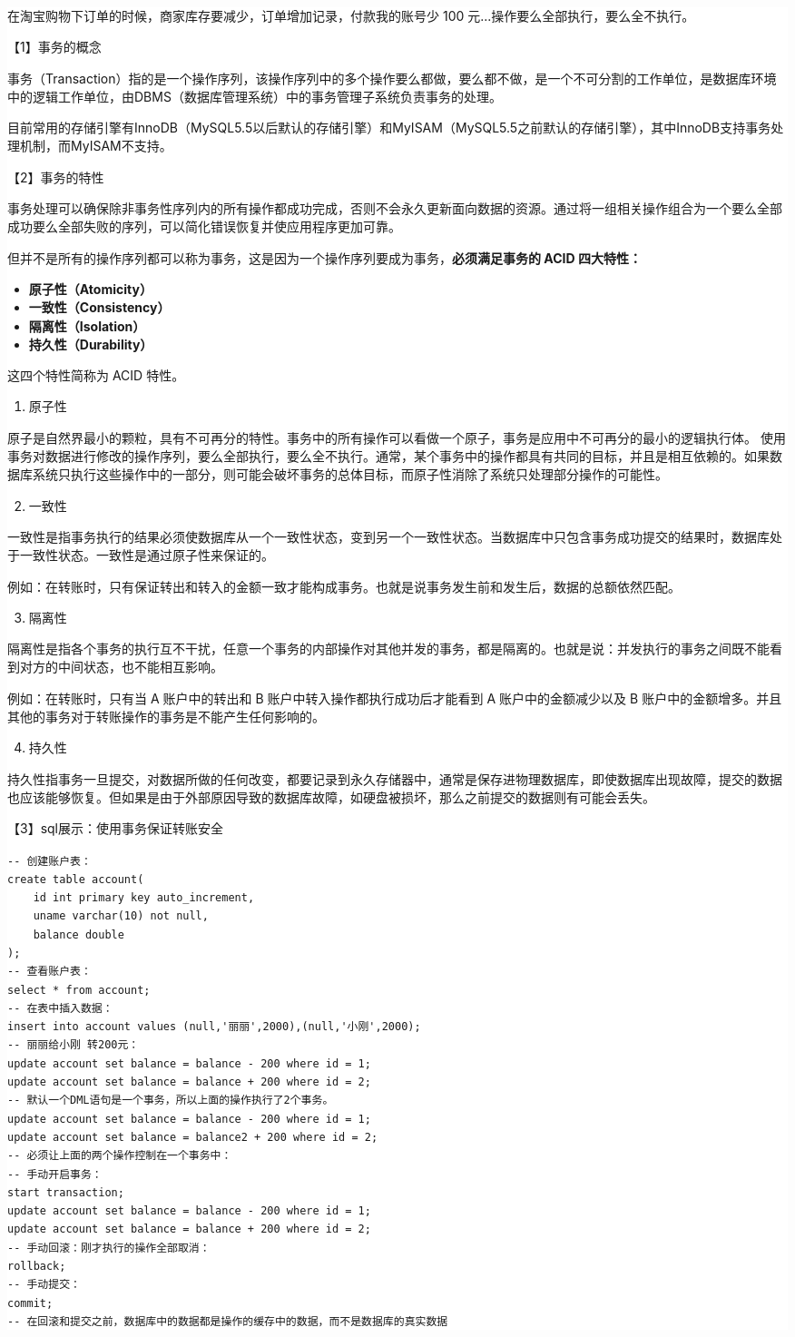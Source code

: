 在淘宝购物下订单的时候，商家库存要减少，订单增加记录，付款我的账号少 100 元...操作要么全部执行，要么全不执行。

【1】事务的概念 		

事务（Transaction）指的是一个操作序列，该操作序列中的多个操作要么都做，要么都不做，是一个不可分割的工作单位，是数据库环境中的逻辑工作单位，由DBMS（数据库管理系统）中的事务管理子系统负责事务的处理。 		

目前常用的存储引擎有InnoDB（MySQL5.5以后默认的存储引擎）和MyISAM（MySQL5.5之前默认的存储引擎），其中InnoDB支持事务处理机制，而MyISAM不支持。 		

【2】事务的特性 		

事务处理可以确保除非事务性序列内的所有操作都成功完成，否则不会永久更新面向数据的资源。通过将一组相关操作组合为一个要么全部成功要么全部失败的序列，可以简化错误恢复并使应用程序更加可靠。 		

但并不是所有的操作序列都可以称为事务，这是因为一个操作序列要成为事务，**必须满足事务的 ACID 四大特性：**

- **原子性（Atomicity）**
- **一致性（Consistency）**
- **隔离性（Isolation）**
- **持久性（Durability）**

这四个特性简称为 ACID 特性。

1) 原子性  		

原子是自然界最小的颗粒，具有不可再分的特性。事务中的所有操作可以看做一个原子，事务是应用中不可再分的最小的逻辑执行体。 使用事务对数据进行修改的操作序列，要么全部执行，要么全不执行。通常，某个事务中的操作都具有共同的目标，并且是相互依赖的。如果数据库系统只执行这些操作中的一部分，则可能会破坏事务的总体目标，而原子性消除了系统只处理部分操作的可能性。  		

2) 一致性  		

一致性是指事务执行的结果必须使数据库从一个一致性状态，变到另一个一致性状态。当数据库中只包含事务成功提交的结果时，数据库处于一致性状态。一致性是通过原子性来保证的。  		

例如：在转账时，只有保证转出和转入的金额一致才能构成事务。也就是说事务发生前和发生后，数据的总额依然匹配。  		

3) 隔离性  		

隔离性是指各个事务的执行互不干扰，任意一个事务的内部操作对其他并发的事务，都是隔离的。也就是说：并发执行的事务之间既不能看到对方的中间状态，也不能相互影响。  		

例如：在转账时，只有当 A 账户中的转出和 B 账户中转入操作都执行成功后才能看到 A 账户中的金额减少以及 B 账户中的金额增多。并且其他的事务对于转账操作的事务是不能产生任何影响的。 

4. 持久性  		

持久性指事务一旦提交，对数据所做的任何改变，都要记录到永久存储器中，通常是保存进物理数据库，即使数据库出现故障，提交的数据也应该能够恢复。但如果是由于外部原因导致的数据库故障，如硬盘被损坏，那么之前提交的数据则有可能会丢失。

【3】sql展示：使用事务保证转账安全

```mysql
-- 创建账户表：
create table account(
    id int primary key auto_increment,
    uname varchar(10) not null,
    balance double
);
-- 查看账户表：
select * from account;
-- 在表中插入数据：
insert into account values (null,'丽丽',2000),(null,'小刚',2000);
-- 丽丽给小刚 转200元：
update account set balance = balance - 200 where id = 1;
update account set balance = balance + 200 where id = 2;
-- 默认一个DML语句是一个事务，所以上面的操作执行了2个事务。
update account set balance = balance - 200 where id = 1;
update account set balance = balance2 + 200 where id = 2;
-- 必须让上面的两个操作控制在一个事务中：
-- 手动开启事务：
start transaction;
update account set balance = balance - 200 where id = 1;
update account set balance = balance + 200 where id = 2;
-- 手动回滚：刚才执行的操作全部取消：
rollback;
-- 手动提交：
commit;
-- 在回滚和提交之前，数据库中的数据都是操作的缓存中的数据，而不是数据库的真实数据
```